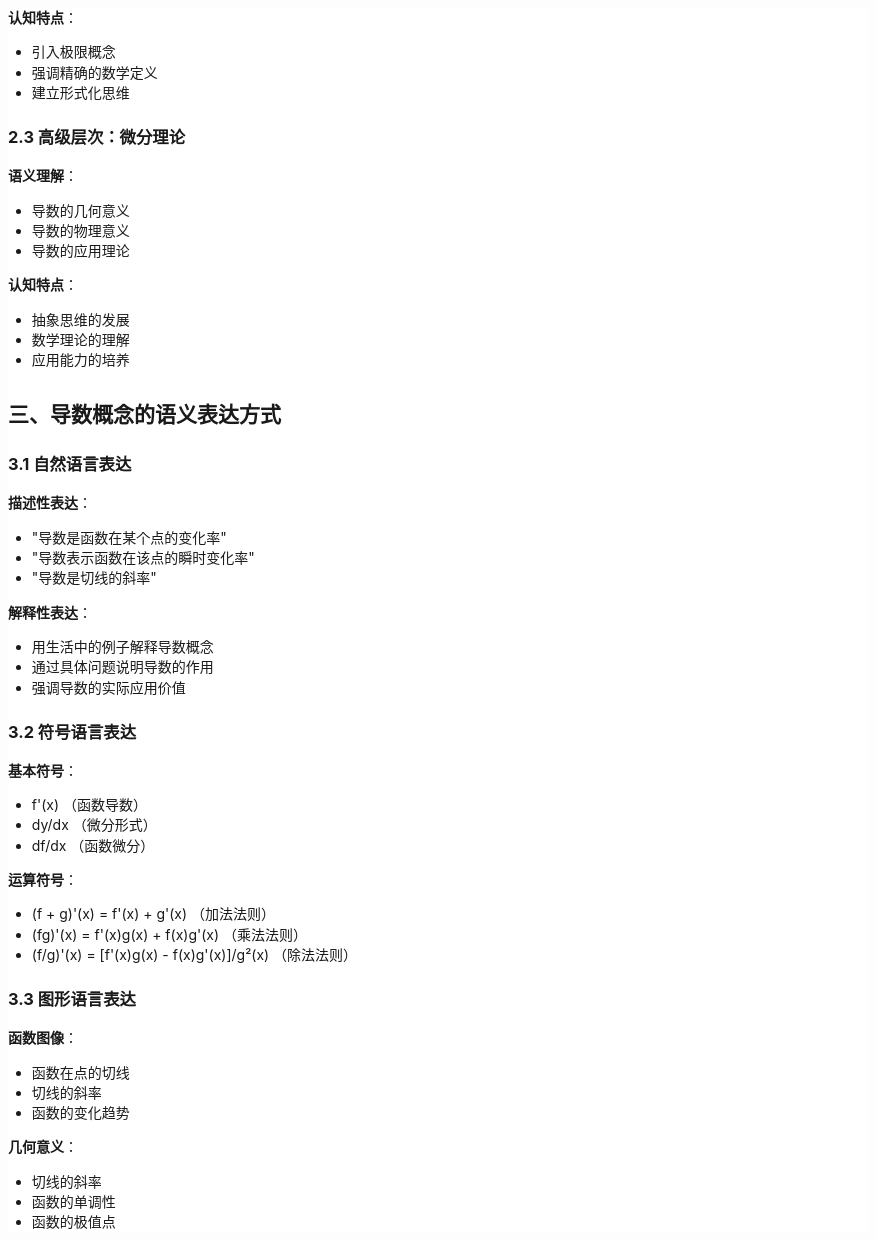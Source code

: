**认知特点**：
- 引入极限概念
- 强调精确的数学定义
- 建立形式化思维

### 2.3 高级层次：微分理论

**语义理解**：
- 导数的几何意义
- 导数的物理意义
- 导数的应用理论

**认知特点**：
- 抽象思维的发展
- 数学理论的理解
- 应用能力的培养

## 三、导数概念的语义表达方式

### 3.1 自然语言表达

**描述性表达**：
- "导数是函数在某个点的变化率"
- "导数表示函数在该点的瞬时变化率"
- "导数是切线的斜率"

**解释性表达**：
- 用生活中的例子解释导数概念
- 通过具体问题说明导数的作用
- 强调导数的实际应用价值

### 3.2 符号语言表达

**基本符号**：
- f'(x) （函数导数）
- dy/dx （微分形式）
- df/dx （函数微分）

**运算符号**：
- (f + g)'(x) = f'(x) + g'(x) （加法法则）
- (fg)'(x) = f'(x)g(x) + f(x)g'(x) （乘法法则）
- (f/g)'(x) = [f'(x)g(x) - f(x)g'(x)]/g²(x) （除法法则）

### 3.3 图形语言表达

**函数图像**：
- 函数在点的切线
- 切线的斜率
- 函数的变化趋势

**几何意义**：
- 切线的斜率
- 函数的单调性
- 函数的极值点
